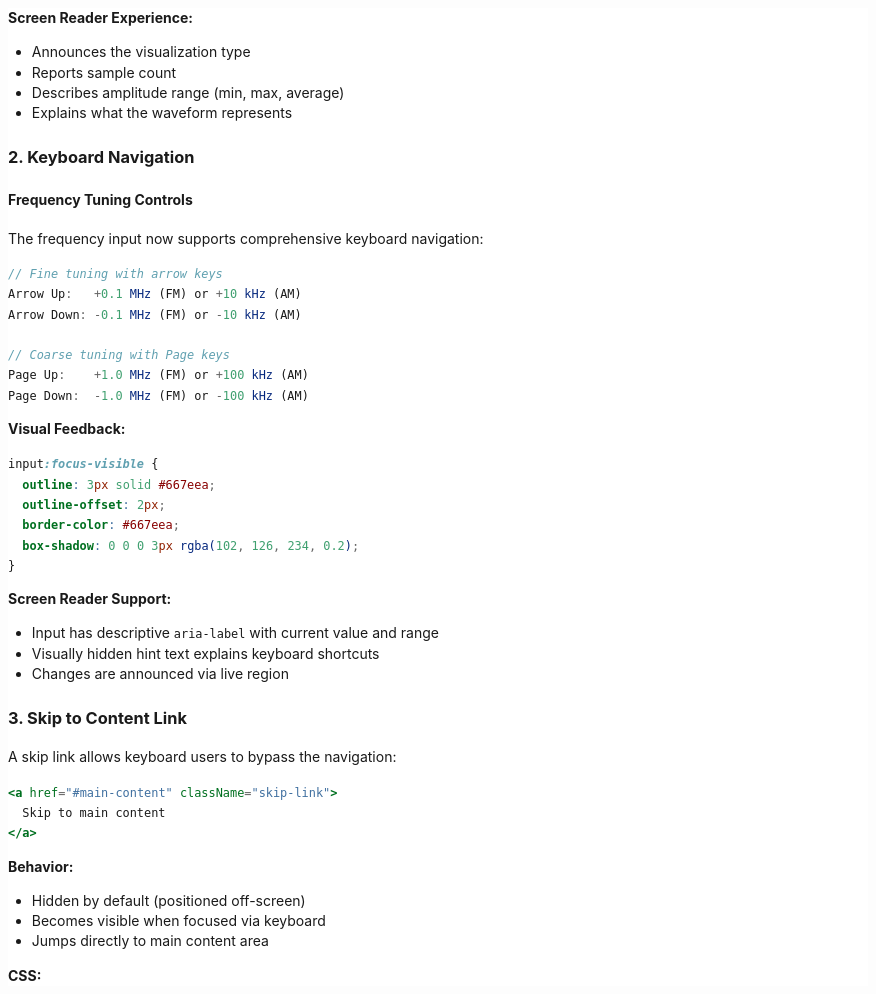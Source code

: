 **Screen Reader Experience:**

- Announces the visualization type
- Reports sample count
- Describes amplitude range (min, max, average)
- Explains what the waveform represents

### 2. Keyboard Navigation

#### Frequency Tuning Controls

The frequency input now supports comprehensive keyboard navigation:

```typescript
// Fine tuning with arrow keys
Arrow Up:   +0.1 MHz (FM) or +10 kHz (AM)
Arrow Down: -0.1 MHz (FM) or -10 kHz (AM)

// Coarse tuning with Page keys
Page Up:    +1.0 MHz (FM) or +100 kHz (AM)
Page Down:  -1.0 MHz (FM) or -100 kHz (AM)
```

**Visual Feedback:**

```css
input:focus-visible {
  outline: 3px solid #667eea;
  outline-offset: 2px;
  border-color: #667eea;
  box-shadow: 0 0 0 3px rgba(102, 126, 234, 0.2);
}
```

**Screen Reader Support:**

- Input has descriptive `aria-label` with current value and range
- Visually hidden hint text explains keyboard shortcuts
- Changes are announced via live region

### 3. Skip to Content Link

A skip link allows keyboard users to bypass the navigation:

```jsx
<a href="#main-content" className="skip-link">
  Skip to main content
</a>
```

**Behavior:**

- Hidden by default (positioned off-screen)
- Becomes visible when focused via keyboard
- Jumps directly to main content area

**CSS:**
